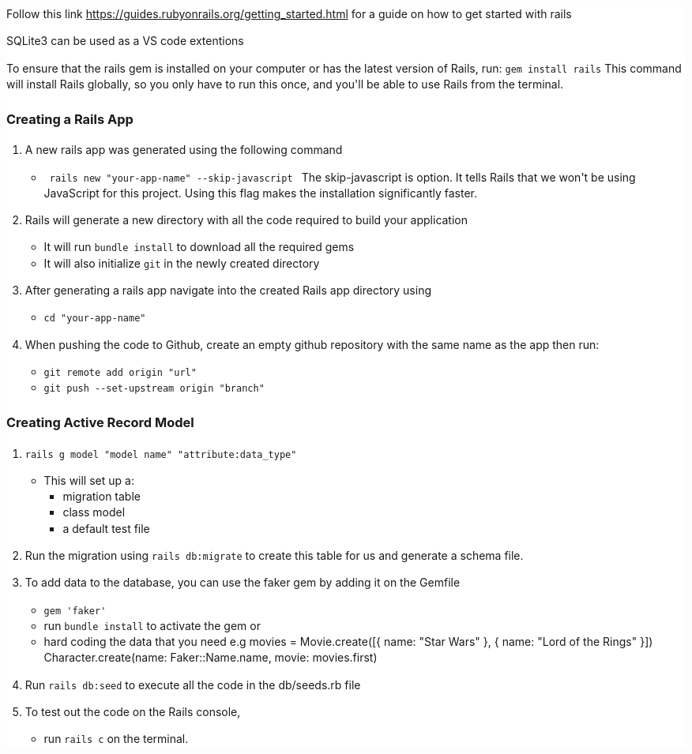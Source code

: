 Follow this link https://guides.rubyonrails.org/getting_started.html for a guide on how to get started with rails

SQLite3 can be used as a VS code extentions

To ensure that the rails gem is installed on your computer or has the latest version of Rails, run:
    <code>gem install rails</code>
This command will install Rails globally, so you only have to run this once, and you'll be able to use Rails from the terminal.



### Creating a Rails App

1. A new rails app was generated using the following command
    - <code> rails new "your-app-name" --skip-javascript </code>
The skip-javascript is option. It tells Rails that we won't be using JavaScript for this project. Using this flag makes the installation significantly faster.

2. Rails will generate a new directory with all the code required to build your application
    - It will run <code>bundle install</code> to download all the required gems
    - It will also initialize <code>git</code> in the newly created directory

3. After generating a rails app navigate into the created Rails app directory using
    - <code>cd "your-app-name"</code>

4. When pushing the code to Github, create an empty github repository with the same name as the app then run:
    - <code>git remote add origin "url"</code>
    - <code>git push --set-upstream origin "branch" </code>



### Creating Active Record Model

1. <code>rails g model "model name" "attribute:data_type"</code>
    * This will set up a:
        - migration table
        - class model
        - a default test file

2. Run the migration using <code>rails db:migrate</code> to create this table for us and generate a schema file.

3. To add data to the database, you can use the faker gem by adding it on the Gemfile 
    - <code>gem 'faker'</code> 
    - run <code>bundle install</code> to activate the gem
            or 
    - hard coding the data that you need
e.g movies = Movie.create([{ name: "Star Wars" }, { name: "Lord of the Rings" }])
Character.create(name: Faker::Name.name, movie: movies.first)


4. Run <code>rails db:seed</code> to execute all the code in the db/seeds.rb file

5. To test out the code on the Rails console, 
    - run <code>rails c</code> on the terminal.
